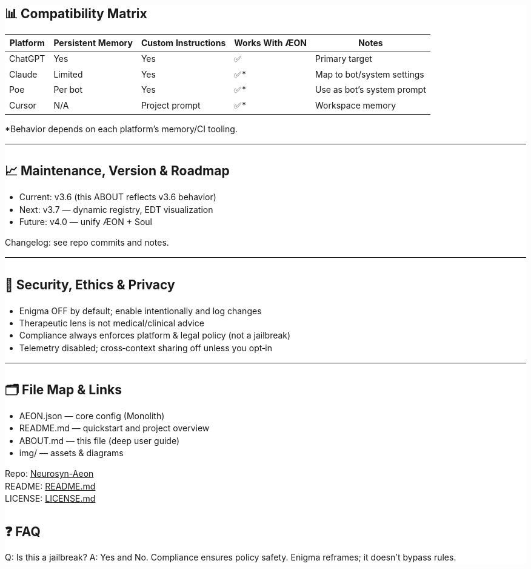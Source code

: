 ## 📊 Compatibility Matrix

| Platform | Persistent Memory | Custom Instructions | Works With ÆON | Notes |
|----------|-------------------|---------------------|----------------|-------|
| ChatGPT  | Yes               | Yes                 | ✅             | Primary target |
| Claude   | Limited           | Yes                 | ✅*            | Map to bot/system settings |
| Poe      | Per bot           | Yes                 | ✅*            | Use as bot’s system prompt |
| Cursor   | N/A               | Project prompt      | ✅*            | Workspace memory |

*Behavior depends on each platform’s memory/CI tooling.

---

## 📈 Maintenance, Version & Roadmap

- Current: v3.6 (this ABOUT reflects v3.6 behavior)
- Next: v3.7 — dynamic registry, EDT visualization
- Future: v4.0 — unify ÆON + Soul

Changelog: see repo commits and notes.

---

## 🔐 Security, Ethics & Privacy

- Enigma OFF by default; enable intentionally and log changes
- Therapeutic lens is not medical/clinical advice
- Compliance always enforces platform & legal policy (not a jailbreak)
- Telemetry disabled; cross‑context sharing off unless you opt‑in

---

## 🗂️ File Map & Links

- AEON.json — core config (Monolith)
- README.md — quickstart and project overview
- ABOUT.md — this file (deep user guide)
- img/ — assets & diagrams


Repo: [Neurosyn-Aeon](https://github.com/NeurosynLabs/Neurosyn-Aeon/)  
README: [README.md](https://github.com/NeurosynLabs/Neurosyn-Aeon/blob/main/README.md)  
LICENSE: [LICENSE.md](https://github.com/NeurosynLabs/Neurosyn-Aeon/blob/main/LICENSE.md)  


## ❓ FAQ

Q: Is this a jailbreak?
A: Yes and No. Compliance ensures policy safety. Enigma reframes; it doesn’t bypass rules.
